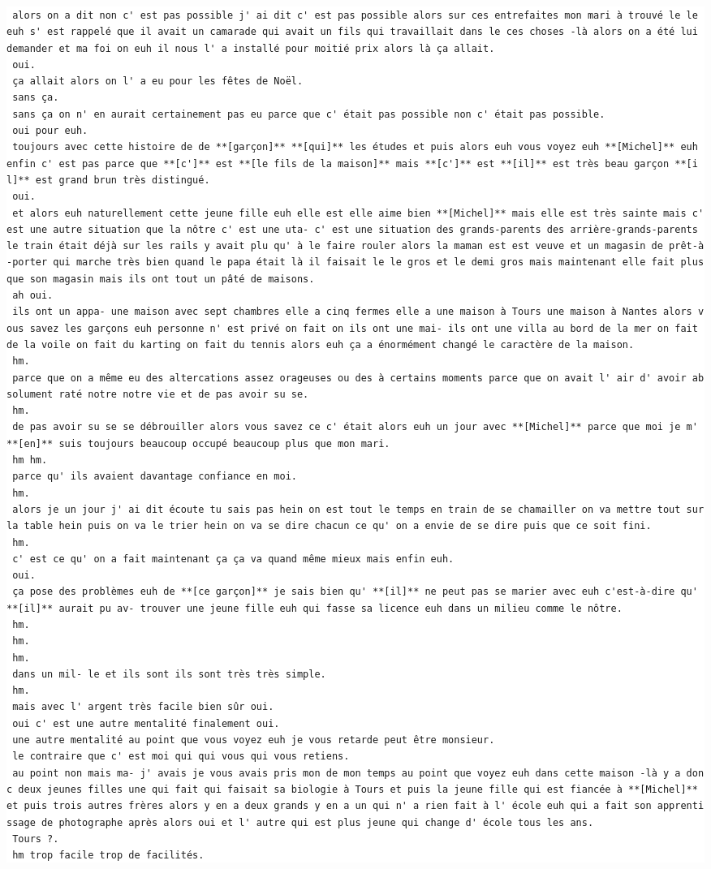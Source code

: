 	 alors on a dit non c' est pas possible j' ai dit c' est pas possible alors sur ces entrefaites mon mari à trouvé le le euh s' est rappelé que il avait un camarade qui avait un fils qui travaillait dans le ces choses -là alors on a été lui demander et ma foi on euh il nous l' a installé pour moitié prix alors là ça allait.
	 oui.
	 ça allait alors on l' a eu pour les fêtes de Noël.
	 sans ça.
	 sans ça on n' en aurait certainement pas eu parce que c' était pas possible non c' était pas possible.
	 oui pour euh.
	 toujours avec cette histoire de de **[garçon]** **[qui]** les études et puis alors euh vous voyez euh **[Michel]** euh enfin c' est pas parce que **[c']** est **[le fils de la maison]** mais **[c']** est **[il]** est très beau garçon **[il]** est grand brun très distingué.
	 oui.
	 et alors euh naturellement cette jeune fille euh elle est elle aime bien **[Michel]** mais elle est très sainte mais c' est une autre situation que la nôtre c' est une uta- c' est une situation des grands-parents des arrière-grands-parents le train était déjà sur les rails y avait plu qu' à le faire rouler alors la maman est est veuve et un magasin de prêt-à-porter qui marche très bien quand le papa était là il faisait le le gros et le demi gros mais maintenant elle fait plus que son magasin mais ils ont tout un pâté de maisons.
	 ah oui.
	 ils ont un appa- une maison avec sept chambres elle a cinq fermes elle a une maison à Tours une maison à Nantes alors vous savez les garçons euh personne n' est privé on fait on ils ont une mai- ils ont une villa au bord de la mer on fait de la voile on fait du karting on fait du tennis alors euh ça a énormément changé le caractère de la maison.
	 hm.
	 parce que on a même eu des altercations assez orageuses ou des à certains moments parce que on avait l' air d' avoir absolument raté notre notre vie et de pas avoir su se.
	 hm.
	 de pas avoir su se se débrouiller alors vous savez ce c' était alors euh un jour avec **[Michel]** parce que moi je m' **[en]** suis toujours beaucoup occupé beaucoup plus que mon mari.
	 hm hm.
	 parce qu' ils avaient davantage confiance en moi.
	 hm.
	 alors je un jour j' ai dit écoute tu sais pas hein on est tout le temps en train de se chamailler on va mettre tout sur la table hein puis on va le trier hein on va se dire chacun ce qu' on a envie de se dire puis que ce soit fini.
	 hm.
	 c' est ce qu' on a fait maintenant ça ça va quand même mieux mais enfin euh.
	 oui.
	 ça pose des problèmes euh de **[ce garçon]** je sais bien qu' **[il]** ne peut pas se marier avec euh c'est-à-dire qu' **[il]** aurait pu av- trouver une jeune fille euh qui fasse sa licence euh dans un milieu comme le nôtre.
	 hm.
	 hm.
	 hm.
	 dans un mil- le et ils sont ils sont très très simple.
	 hm.
	 mais avec l' argent très facile bien sûr oui.
	 oui c' est une autre mentalité finalement oui.
	 une autre mentalité au point que vous voyez euh je vous retarde peut être monsieur.
	 le contraire que c' est moi qui qui vous qui vous retiens.
	 au point non mais ma- j' avais je vous avais pris mon de mon temps au point que voyez euh dans cette maison -là y a donc deux jeunes filles une qui fait qui faisait sa biologie à Tours et puis la jeune fille qui est fiancée à **[Michel]** et puis trois autres frères alors y en a deux grands y en a un qui n' a rien fait à l' école euh qui a fait son apprentissage de photographe après alors oui et l' autre qui est plus jeune qui change d' école tous les ans.
	 Tours ?.
	 hm trop facile trop de facilités.